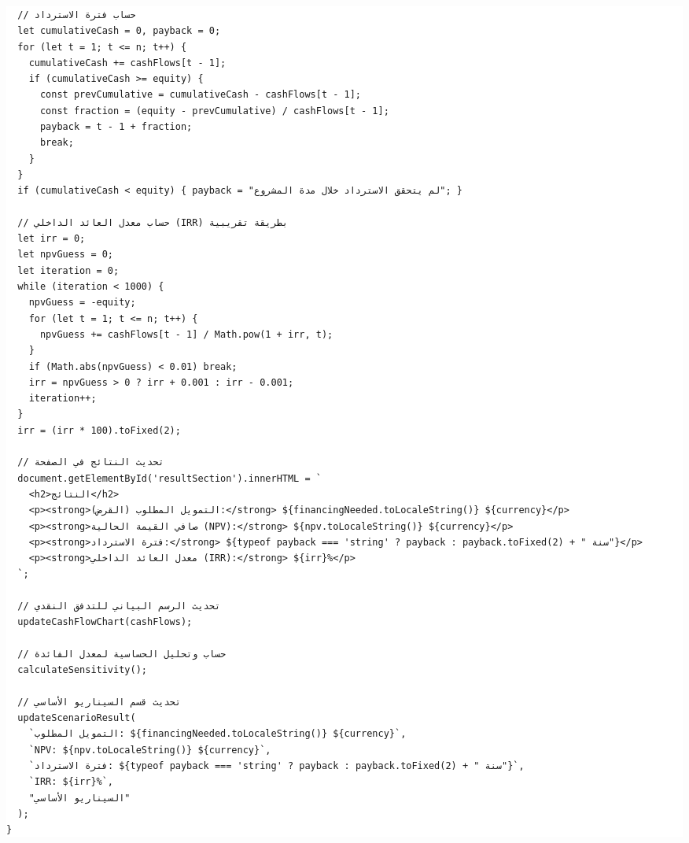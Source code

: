       // حساب فترة الاسترداد
      let cumulativeCash = 0, payback = 0;
      for (let t = 1; t <= n; t++) {
        cumulativeCash += cashFlows[t - 1];
        if (cumulativeCash >= equity) {
          const prevCumulative = cumulativeCash - cashFlows[t - 1];
          const fraction = (equity - prevCumulative) / cashFlows[t - 1];
          payback = t - 1 + fraction;
          break;
        }
      }
      if (cumulativeCash < equity) { payback = "لم يتحقق الاسترداد خلال مدة المشروع"; }
      
      // حساب معدل العائد الداخلي (IRR) بطريقة تقريبية
      let irr = 0;
      let npvGuess = 0;
      let iteration = 0;
      while (iteration < 1000) {
        npvGuess = -equity;
        for (let t = 1; t <= n; t++) {
          npvGuess += cashFlows[t - 1] / Math.pow(1 + irr, t);
        }
        if (Math.abs(npvGuess) < 0.01) break;
        irr = npvGuess > 0 ? irr + 0.001 : irr - 0.001;
        iteration++;
      }
      irr = (irr * 100).toFixed(2);
      
      // تحديث النتائج في الصفحة
      document.getElementById('resultSection').innerHTML = `
        <h2>النتائج</h2>
        <p><strong>التمويل المطلوب (القرض):</strong> ${financingNeeded.toLocaleString()} ${currency}</p>
        <p><strong>صافي القيمة الحالية (NPV):</strong> ${npv.toLocaleString()} ${currency}</p>
        <p><strong>فترة الاسترداد:</strong> ${typeof payback === 'string' ? payback : payback.toFixed(2) + " سنة"}</p>
        <p><strong>معدل العائد الداخلي (IRR):</strong> ${irr}%</p>
      `;
      
      // تحديث الرسم البياني للتدفق النقدي
      updateCashFlowChart(cashFlows);
      
      // حساب وتحليل الحساسية لمعدل الفائدة
      calculateSensitivity();
      
      // تحديث قسم السيناريو الأساسي
      updateScenarioResult(
        `التمويل المطلوب: ${financingNeeded.toLocaleString()} ${currency}`,
        `NPV: ${npv.toLocaleString()} ${currency}`,
        `فترة الاسترداد: ${typeof payback === 'string' ? payback : payback.toFixed(2) + " سنة"}`,
        `IRR: ${irr}%`,
        "السيناريو الأساسي"
      );
    }
    